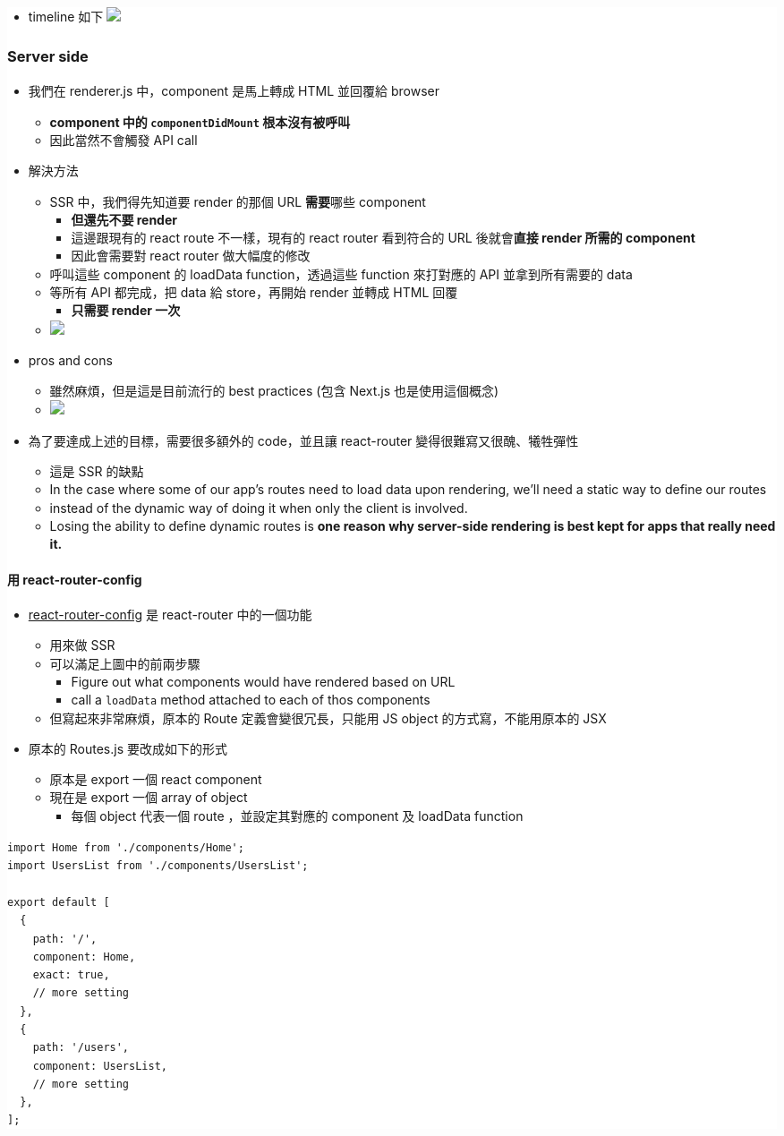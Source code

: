 - timeline 如下
![](https://i.imgur.com/44Sidfn.png)

### Server side
- 我們在 renderer.js 中，component 是馬上轉成 HTML 並回覆給 browser 
    - **component 中的 `componentDidMount` 根本沒有被呼叫**
    - 因此當然不會觸發 API call

- 解決方法
    - SSR 中，我們得先知道要 render 的那個 URL **需要**哪些 component
        - **但還先不要 render**
        - 這邊跟現有的 react route 不一樣，現有的 react router 看到符合的 URL 後就會**直接 render 所需的 component**
        - 因此會需要對 react router 做大幅度的修改
    - 呼叫這些 component 的 loadData function，透過這些 function 來打對應的 API 並拿到所有需要的 data
    - 等所有 API 都完成，把 data 給 store，再開始 render 並轉成 HTML 回覆
        - **只需要 render 一次**
    - ![](https://i.imgur.com/ILPxVej.png)
- pros and cons
    - 雖然麻煩，但是這是目前流行的 best practices (包含 Next.js 也是使用這個概念)
    - ![](https://i.imgur.com/uRDgYMT.png)

- 為了要達成上述的目標，需要很多額外的 code，並且讓 react-router 變得很難寫又很醜、犧牲彈性
    - 這是 SSR 的缺點
    - In the case where some of our app’s routes need to load data upon rendering, we’ll need a static way to define our routes
    - instead of the dynamic way of doing it when only the client is involved. 
    - Losing the ability to define dynamic routes is **one reason why server-side rendering is best kept for apps that really need it.**

#### 用 react-router-config
- [react-router-config](https://github.com/ReactTraining/react-router/tree/master/packages/react-router-config) 是 react-router 中的一個功能
    - 用來做 SSR
    - 可以滿足上圖中的前兩步驟
        - Figure out what components would have rendered based on URL
        - call a `loadData` method attached to each of thos components
    - 但寫起來非常麻煩，原本的 Route 定義會變很冗長，只能用 JS object 的方式寫，不能用原本的 JSX

- 原本的 Routes.js 要改成如下的形式
    - 原本是 export 一個 react component
    - 現在是 export 一個 array of object
        - 每個 object 代表一個 route ，並設定其對應的 component 及 loadData function
```javascript=
import Home from './components/Home';
import UsersList from './components/UsersList';

export default [
  {
    path: '/',
    component: Home,
    exact: true,
    // more setting
  },
  {
    path: '/users',
    component: UsersList,
    // more setting
  },
];

```
